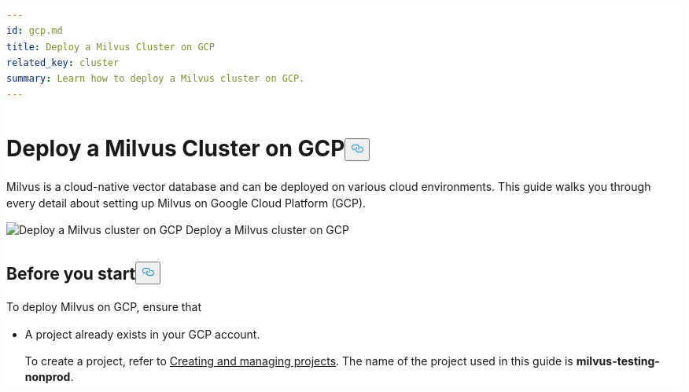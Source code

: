 ```yaml
---
id: gcp.md
title: Deploy a Milvus Cluster on GCP
related_key: cluster
summary: Learn how to deploy a Milvus cluster on GCP.
---
```

<h1 id="Deploy-a-Milvus-Cluster-on-GCP" class="common-anchor-header">Deploy a Milvus Cluster on GCP<button data-href="#Deploy-a-Milvus-Cluster-on-GCP" class="anchor-icon" translate="no">
      <svg translate="no"
        aria-hidden="true"
        focusable="false"
        height="20"
        version="1.1"
        viewBox="0 0 16 16"
        width="16"
      >
        <path
          fill="#0092E4"
          fill-rule="evenodd"
          d="M4 9h1v1H4c-1.5 0-3-1.69-3-3.5S2.55 3 4 3h4c1.45 0 3 1.69 3 3.5 0 1.41-.91 2.72-2 3.25V8.59c.58-.45 1-1.27 1-2.09C10 5.22 8.98 4 8 4H4c-.98 0-2 1.22-2 2.5S3 9 4 9zm9-3h-1v1h1c1 0 2 1.22 2 2.5S13.98 12 13 12H9c-.98 0-2-1.22-2-2.5 0-.83.42-1.64 1-2.09V6.25c-1.09.53-2 1.84-2 3.25C6 11.31 7.55 13 9 13h4c1.45 0 3-1.69 3-3.5S14.5 6 13 6z"
        ></path>
      </svg>
    </button></h1><p>Milvus is a cloud-native vector database and can be deployed on various cloud environments. This guide walks you through every detail about setting up Milvus on Google Cloud Platform (GCP).</p>
<p>
  <span class="img-wrapper">
    <img translate="no" src="/docs/v2.3.x/assets/gcp-networking.png" alt="Deploy a Milvus cluster on GCP" class="doc-image" id="deploy-a-milvus-cluster-on-gcp" />
    <span>Deploy a Milvus cluster on GCP</span>
  </span>
</p>
<h2 id="Before-you-start" class="common-anchor-header">Before you start<button data-href="#Before-you-start" class="anchor-icon" translate="no">
      <svg translate="no"
        aria-hidden="true"
        focusable="false"
        height="20"
        version="1.1"
        viewBox="0 0 16 16"
        width="16"
      >
        <path
          fill="#0092E4"
          fill-rule="evenodd"
          d="M4 9h1v1H4c-1.5 0-3-1.69-3-3.5S2.55 3 4 3h4c1.45 0 3 1.69 3 3.5 0 1.41-.91 2.72-2 3.25V8.59c.58-.45 1-1.27 1-2.09C10 5.22 8.98 4 8 4H4c-.98 0-2 1.22-2 2.5S3 9 4 9zm9-3h-1v1h1c1 0 2 1.22 2 2.5S13.98 12 13 12H9c-.98 0-2-1.22-2-2.5 0-.83.42-1.64 1-2.09V6.25c-1.09.53-2 1.84-2 3.25C6 11.31 7.55 13 9 13h4c1.45 0 3-1.69 3-3.5S14.5 6 13 6z"
        ></path>
      </svg>
    </button></h2><p>To deploy Milvus on GCP, ensure that</p>
<ul>
<li><p>A project already exists in your GCP account.</p>
<p>To create a project, refer to <a href="https://cloud.google.com/resource-manager/docs/creating-managing-projects">Creating and managing projects</a>. The name of the project used in this guide is <strong>milvus-testing-nonprod</strong>.</p></li>
